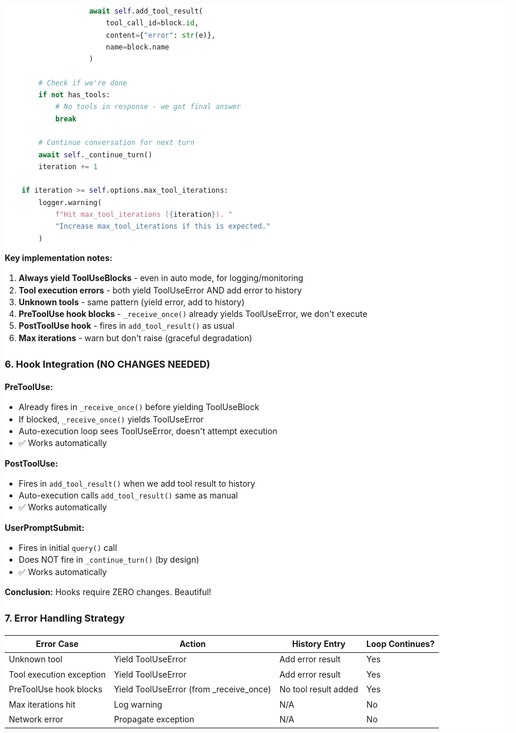 ```python
                    await self.add_tool_result(
                        tool_call_id=block.id,
                        content={"error": str(e)},
                        name=block.name
                    )

        # Check if we're done
        if not has_tools:
            # No tools in response - we got final answer
            break

        # Continue conversation for next turn
        await self._continue_turn()
        iteration += 1

    if iteration >= self.options.max_tool_iterations:
        logger.warning(
            f"Hit max_tool_iterations ({iteration}). "
            "Increase max_tool_iterations if this is expected."
        )
```

**Key implementation notes:**
1. **Always yield ToolUseBlocks** - even in auto mode, for logging/monitoring
2. **Tool execution errors** - both yield ToolUseError AND add error to history
3. **Unknown tools** - same pattern (yield error, add to history)
4. **PreToolUse hook blocks** - `_receive_once()` already yields ToolUseError, we don't execute
5. **PostToolUse hook** - fires in `add_tool_result()` as usual
6. **Max iterations** - warn but don't raise (graceful degradation)

### 6. Hook Integration (NO CHANGES NEEDED)

**PreToolUse:**
- Already fires in `_receive_once()` before yielding ToolUseBlock
- If blocked, `_receive_once()` yields ToolUseError
- Auto-execution loop sees ToolUseError, doesn't attempt execution
- ✅ Works automatically

**PostToolUse:**
- Fires in `add_tool_result()` when we add tool result to history
- Auto-execution calls `add_tool_result()` same as manual
- ✅ Works automatically

**UserPromptSubmit:**
- Fires in initial `query()` call
- Does NOT fire in `_continue_turn()` (by design)
- ✅ Works automatically

**Conclusion:** Hooks require ZERO changes. Beautiful!

### 7. Error Handling Strategy

| Error Case | Action | History Entry | Loop Continues? |
|------------|--------|---------------|-----------------|
| Unknown tool | Yield ToolUseError | Add error result | Yes |
| Tool execution exception | Yield ToolUseError | Add error result | Yes |
| PreToolUse hook blocks | Yield ToolUseError (from _receive_once) | No tool result added | Yes |
| Max iterations hit | Log warning | N/A | No |
| Network error | Propagate exception | N/A | No |
